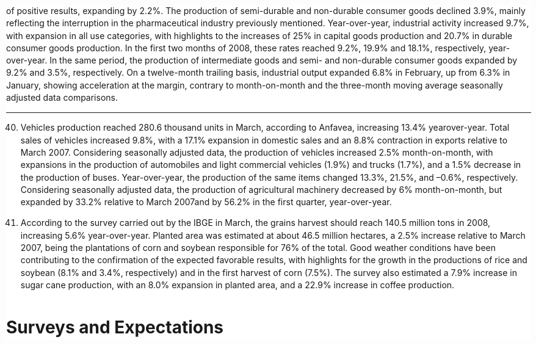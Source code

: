 of positive results, expanding by 2.2%. The production of semi-durable and non-durable consumer goods declined
3.9%, mainly reflecting the interruption in the pharmaceutical industry previously mentioned. Year-over-year,
industrial activity increased 9.7%, with expansion in all use categories, with highlights to the increases of 25% in
capital goods production and 20.7% in durable consumer goods production. In the first two months of 2008, these
rates reached 9.2%, 19.9% and 18.1%, respectively, year-over-year. In the same period, the production of
intermediate goods and semi- and non-durable consumer goods expanded by 9.2% and 3.5%, respectively. On a
twelve-month trailing basis, industrial output expanded 6.8% in February, up from 6.3% in January, showing
acceleration at the margin, contrary to month-on-month and the three-month moving average seasonally adjusted
data comparisons.


-----

40. Vehicles production reached 280.6 thousand units in March, according to Anfavea, increasing 13.4% yearover-year. Total sales of vehicles increased 9.8%, with a 17.1% expansion in domestic sales and an 8.8%
contraction in exports relative to March 2007. Considering seasonally adjusted data, the production of vehicles
increased 2.5% month-on-month, with expansions in the production of automobiles and light commercial vehicles
(1.9%) and trucks (1.7%), and a 1.5% decrease in the production of buses. Year-over-year, the production of the
same items changed 13.3%, 21.5%, and –0.6%, respectively. Considering seasonally adjusted data, the production
of agricultural machinery decreased by 6% month-on-month, but expanded by 33.2% relative to March 2007and by
56.2% in the first quarter, year-over-year.

41. According to the survey carried out by the IBGE in March, the grains harvest should reach 140.5 million
tons in 2008, increasing 5.6% year-over-year. Planted area was estimated at about 46.5 million hectares, a 2.5%
increase relative to March 2007, being the plantations of corn and soybean responsible for 76% of the total. Good
weather conditions have been contributing to the confirmation of the expected favorable results, with highlights for
the growth in the productions of rice and soybean (8.1% and 3.4%, respectively) and in the first harvest of corn
(7.5%). The survey also estimated a 7.9% increase in sugar cane production, with an 8.0% expansion in planted
area, and a 22.9% increase in coffee production.

# Surveys and Expectations
